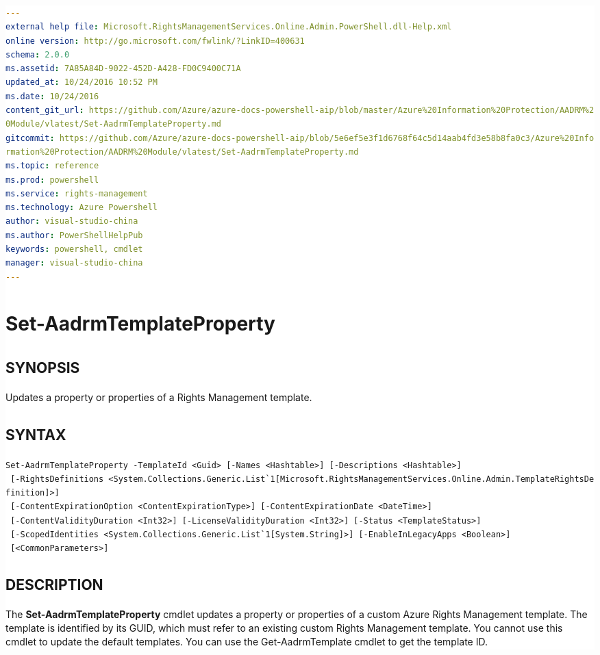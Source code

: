 ```yaml
---
external help file: Microsoft.RightsManagementServices.Online.Admin.PowerShell.dll-Help.xml
online version: http://go.microsoft.com/fwlink/?LinkID=400631
schema: 2.0.0
ms.assetid: 7A85A84D-9022-452D-A428-FD0C9400C71A
updated_at: 10/24/2016 10:52 PM
ms.date: 10/24/2016
content_git_url: https://github.com/Azure/azure-docs-powershell-aip/blob/master/Azure%20Information%20Protection/AADRM%20Module/vlatest/Set-AadrmTemplateProperty.md
gitcommit: https://github.com/Azure/azure-docs-powershell-aip/blob/5e6ef5e3f1d6768f64c5d14aab4fd3e58b8fa0c3/Azure%20Information%20Protection/AADRM%20Module/vlatest/Set-AadrmTemplateProperty.md
ms.topic: reference
ms.prod: powershell
ms.service: rights-management
ms.technology: Azure Powershell
author: visual-studio-china
ms.author: PowerShellHelpPub
keywords: powershell, cmdlet
manager: visual-studio-china
---
```


# Set-AadrmTemplateProperty

## SYNOPSIS
Updates a property or properties of a Rights Management template.

## SYNTAX

```
Set-AadrmTemplateProperty -TemplateId <Guid> [-Names <Hashtable>] [-Descriptions <Hashtable>]
 [-RightsDefinitions <System.Collections.Generic.List`1[Microsoft.RightsManagementServices.Online.Admin.TemplateRightsDefinition]>]
 [-ContentExpirationOption <ContentExpirationType>] [-ContentExpirationDate <DateTime>]
 [-ContentValidityDuration <Int32>] [-LicenseValidityDuration <Int32>] [-Status <TemplateStatus>]
 [-ScopedIdentities <System.Collections.Generic.List`1[System.String]>] [-EnableInLegacyApps <Boolean>]
 [<CommonParameters>]
```

## DESCRIPTION
The **Set-AadrmTemplateProperty** cmdlet updates a property or properties of a custom Azure Rights Management template.
The template is identified by its GUID, which must refer to an existing custom Rights Management template.
You cannot use this cmdlet to update the default templates.
You can use the Get-AadrmTemplate cmdlet to get the template ID.
